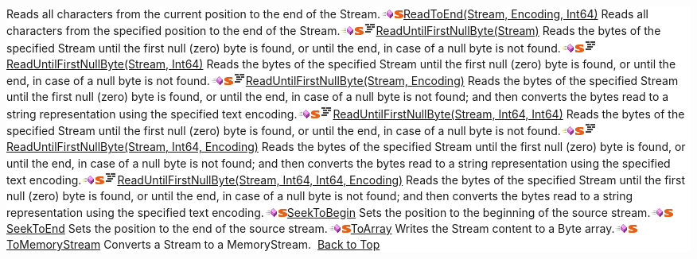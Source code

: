 Reads all characters from the current position to the end of the Stream.</td></tr><tr><td>![Public method](media/pubmethod.gif "Public method")![Static member](media/static.gif "Static member")</td><td><a href="M_DevCase_Core_Extensions_Stream_StreamExtensions_ReadToEnd_3">ReadToEnd(Stream, Encoding, Int64)</a></td><td>
Reads all characters from the specified position to the end of the Stream.</td></tr><tr><td>![Public method](media/pubmethod.gif "Public method")![Static member](media/static.gif "Static member")![Code example](media/CodeExample.png "Code example")</td><td><a href="M_DevCase_Core_Extensions_Stream_StreamExtensions_ReadUntilFirstNullByte">ReadUntilFirstNullByte(Stream)</a></td><td>
Reads the bytes of the specified Stream until the first null (zero) byte is found, or until the end, in case of a null byte is not found.</td></tr><tr><td>![Public method](media/pubmethod.gif "Public method")![Static member](media/static.gif "Static member")![Code example](media/CodeExample.png "Code example")</td><td><a href="M_DevCase_Core_Extensions_Stream_StreamExtensions_ReadUntilFirstNullByte_1">ReadUntilFirstNullByte(Stream, Int64)</a></td><td>
Reads the bytes of the specified Stream until the first null (zero) byte is found, or until the end, in case of a null byte is not found.</td></tr><tr><td>![Public method](media/pubmethod.gif "Public method")![Static member](media/static.gif "Static member")![Code example](media/CodeExample.png "Code example")</td><td><a href="M_DevCase_Core_Extensions_Stream_StreamExtensions_ReadUntilFirstNullByte_5">ReadUntilFirstNullByte(Stream, Encoding)</a></td><td>
Reads the bytes of the specified Stream until the first null (zero) byte is found, or until the end, in case of a null byte is not found; and then converts the bytes read to a string representation using the specified text encoding.</td></tr><tr><td>![Public method](media/pubmethod.gif "Public method")![Static member](media/static.gif "Static member")![Code example](media/CodeExample.png "Code example")</td><td><a href="M_DevCase_Core_Extensions_Stream_StreamExtensions_ReadUntilFirstNullByte_2">ReadUntilFirstNullByte(Stream, Int64, Int64)</a></td><td>
Reads the bytes of the specified Stream until the first null (zero) byte is found, or until the end, in case of a null byte is not found.</td></tr><tr><td>![Public method](media/pubmethod.gif "Public method")![Static member](media/static.gif "Static member")![Code example](media/CodeExample.png "Code example")</td><td><a href="M_DevCase_Core_Extensions_Stream_StreamExtensions_ReadUntilFirstNullByte_4">ReadUntilFirstNullByte(Stream, Int64, Encoding)</a></td><td>
Reads the bytes of the specified Stream until the first null (zero) byte is found, or until the end, in case of a null byte is not found; and then converts the bytes read to a string representation using the specified text encoding.</td></tr><tr><td>![Public method](media/pubmethod.gif "Public method")![Static member](media/static.gif "Static member")![Code example](media/CodeExample.png "Code example")</td><td><a href="M_DevCase_Core_Extensions_Stream_StreamExtensions_ReadUntilFirstNullByte_3">ReadUntilFirstNullByte(Stream, Int64, Int64, Encoding)</a></td><td>
Reads the bytes of the specified Stream until the first null (zero) byte is found, or until the end, in case of a null byte is not found; and then converts the bytes read to a string representation using the specified text encoding.</td></tr><tr><td>![Public method](media/pubmethod.gif "Public method")![Static member](media/static.gif "Static member")</td><td><a href="M_DevCase_Core_Extensions_Stream_StreamExtensions_SeekToBegin">SeekToBegin</a></td><td>
Sets the position to the beginning of the source stream.</td></tr><tr><td>![Public method](media/pubmethod.gif "Public method")![Static member](media/static.gif "Static member")</td><td><a href="M_DevCase_Core_Extensions_Stream_StreamExtensions_SeekToEnd">SeekToEnd</a></td><td>
Sets the position to the end of the source stream.</td></tr><tr><td>![Public method](media/pubmethod.gif "Public method")![Static member](media/static.gif "Static member")</td><td><a href="M_DevCase_Core_Extensions_Stream_StreamExtensions_ToArray">ToArray</a></td><td>
Writes the Stream content to a Byte array.</td></tr><tr><td>![Public method](media/pubmethod.gif "Public method")![Static member](media/static.gif "Static member")</td><td><a href="M_DevCase_Core_Extensions_Stream_StreamExtensions_ToMemoryStream">ToMemoryStream</a></td><td>
Converts a Stream to a MemoryStream.</td></tr></table>&nbsp;
<a href="#streamextensions-class">Back to Top</a>
